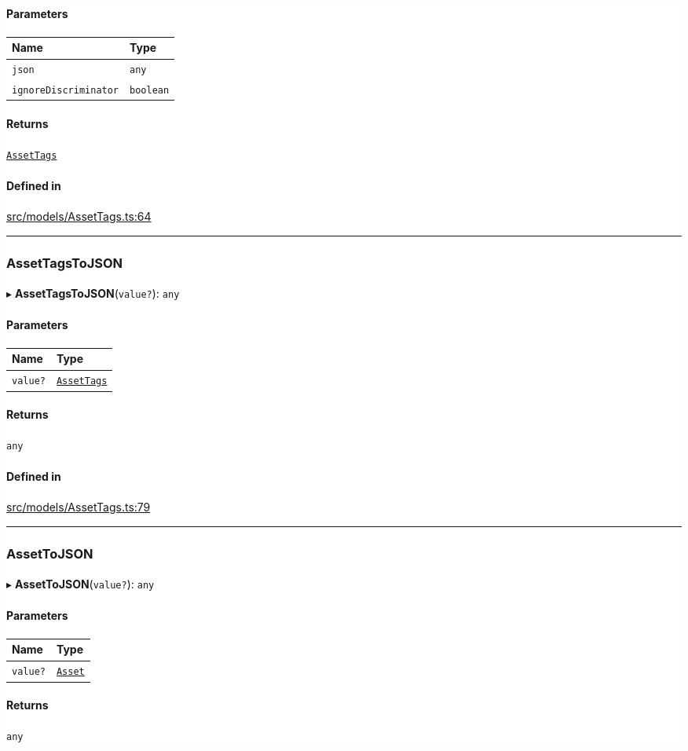 #### Parameters

| Name | Type |
| :------ | :------ |
| `json` | `any` |
| `ignoreDiscriminator` | `boolean` |

#### Returns

[`AssetTags`](interfaces/AssetTags.md)

#### Defined in

[src/models/AssetTags.ts:64](https://github.com/bjerkio/crayon-api-js/blob/22cd66d/src/models/AssetTags.ts#L64)

___

### AssetTagsToJSON

▸ **AssetTagsToJSON**(`value?`): `any`

#### Parameters

| Name | Type |
| :------ | :------ |
| `value?` | [`AssetTags`](interfaces/AssetTags.md) |

#### Returns

`any`

#### Defined in

[src/models/AssetTags.ts:79](https://github.com/bjerkio/crayon-api-js/blob/22cd66d/src/models/AssetTags.ts#L79)

___

### AssetToJSON

▸ **AssetToJSON**(`value?`): `any`

#### Parameters

| Name | Type |
| :------ | :------ |
| `value?` | [`Asset`](interfaces/Asset.md) |

#### Returns

`any`
